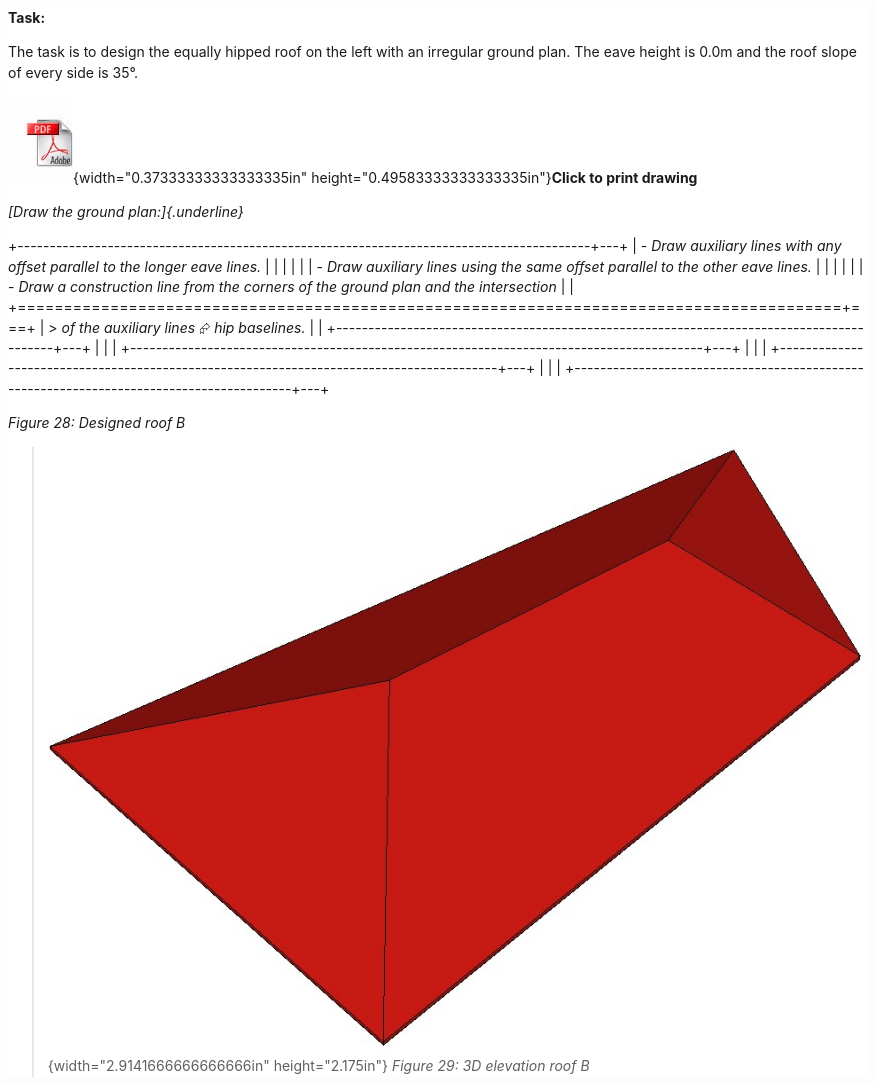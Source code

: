 **Task:**

The task is to design the equally hipped roof on the left with an irregular ground plan. The eave height is 0.0m and the roof slope of every side is 35°.

![](mediaRoof/media/image41.jpg){width="0.37333333333333335in" height="0.49583333333333335in"}**Click to print drawing**

_\[Draw the ground plan:]{.underline}_

+-----------------------------------------------------------------------------------------+---+ | - _Draw auxiliary lines with any offset parallel to the longer eave lines._ | | | | | | - _Draw auxiliary lines using the same offset parallel to the other eave lines._ | | | | | | - _Draw a construction line from the corners of the ground plan and the intersection_ | | +=========================================================================================+===+ | > _of the auxiliary lines_ ⮳ _hip baselines._ | | +-----------------------------------------------------------------------------------------+---+ | | | +-----------------------------------------------------------------------------------------+---+ | | | +-----------------------------------------------------------------------------------------+---+ | | | +-----------------------------------------------------------------------------------------+---+

_Figure 28: Designed roof B_

> ![](mediaRoof/media/image53.jpg){width="2.9141666666666666in" height="2.175in"} _Figure 29: 3D elevation roof B_
